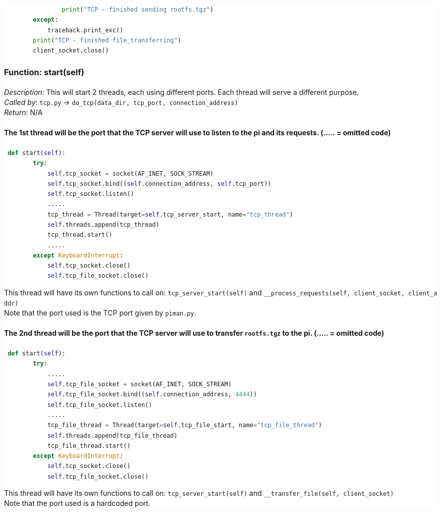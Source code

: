 ```python
                print("TCP - finished sending rootfs.tgz")
        except:
            traceback.print_exc()
        print("TCP - finished file_transferring")
        client_socket.close()
```

### Function: start(self)
_Description_: This will start 2 threads, each using different ports. Each thread will serve a different purpose.  
_Called by_: `tcp.py` -> `do_tcp(data_dir, tcp_port, connection_address)`  
_Return_: N/A
#### The 1st thread will be the port that the TCP server will use to listen to the pi and its requests. (..... = omitted code)  
```python
 def start(self):
        try:
            self.tcp_socket = socket(AF_INET, SOCK_STREAM)
            self.tcp_socket.bind((self.connection_address, self.tcp_port))
            self.tcp_socket.listen()
            .....
            tcp_thread = Thread(target=self.tcp_server_start, name="tcp_thread")
            self.threads.append(tcp_thread)
            tcp_thread.start()
            .....
        except KeyboardInterrupt:
            self.tcp_socket.close()
            self.tcp_file_socket.close()
```
This thread will have its own functions to call on: `tcp_server_start(self)` and `__process_requests(self, client_socket, client_addr)`  
Note that the port used is the TCP port given by `piman.py`.  
#### The 2nd thread will be the port that the TCP server will use to transfer `rootfs.tgz` to the pi. (..... = omitted code)  
```python
 def start(self):
        try:
            .....
            self.tcp_file_socket = socket(AF_INET, SOCK_STREAM)
            self.tcp_file_socket.bind((self.connection_address, 4444))
            self.tcp_file_socket.listen()
            .....
            tcp_file_thread = Thread(target=self.tcp_file_start, name="tcp_file_thread")
            self.threads.append(tcp_file_thread)
            tcp_file_thread.start()
        except KeyboardInterrupt:
            self.tcp_socket.close()
            self.tcp_file_socket.close()
```
This thread will have its own functions to call on: `tcp_server_start(self)` and `__transfer_file(self, client_socket)`  
Note that the port used is a hardcoded port.  
